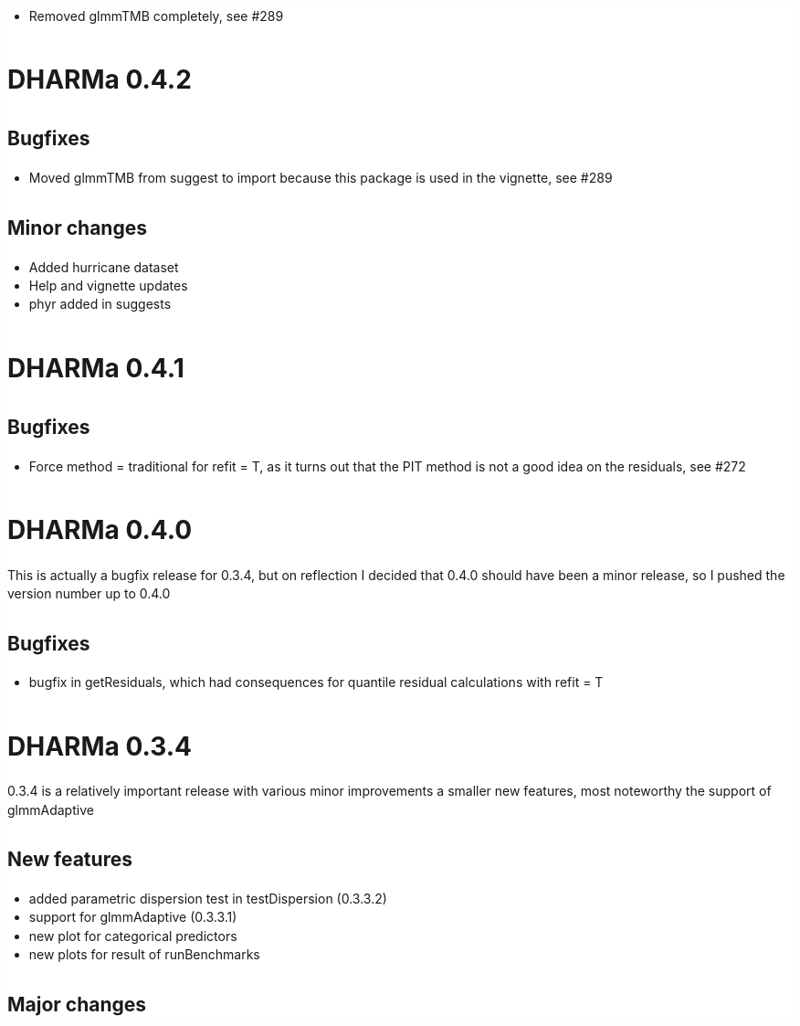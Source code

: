 * Removed glmmTMB completely, see #289


# DHARMa 0.4.2

## Bugfixes

* Moved glmmTMB from suggest to import because this package is used in the vignette, see #289

## Minor changes

* Added hurricane dataset
* Help and vignette updates
* phyr added in suggests


# DHARMa 0.4.1

## Bugfixes

* Force method = traditional for refit = T, as it turns out that the PIT method is not a good idea on the residuals, see #272


# DHARMa 0.4.0

This is actually a bugfix release for 0.3.4, but on reflection I decided that 0.4.0 should have been a minor release, so I pushed the version number up to 0.4.0

## Bugfixes

* bugfix in getResiduals, which had consequences for quantile residual calculations with refit = T


# DHARMa 0.3.4

0.3.4 is a relatively important release with various minor improvements a smaller new features, most noteworthy the support of glmmAdaptive

## New features

* added parametric dispersion test in testDispersion (0.3.3.2)
* support for glmmAdaptive (0.3.3.1)
* new plot for categorical predictors
* new plots for result of runBenchmarks

## Major changes
